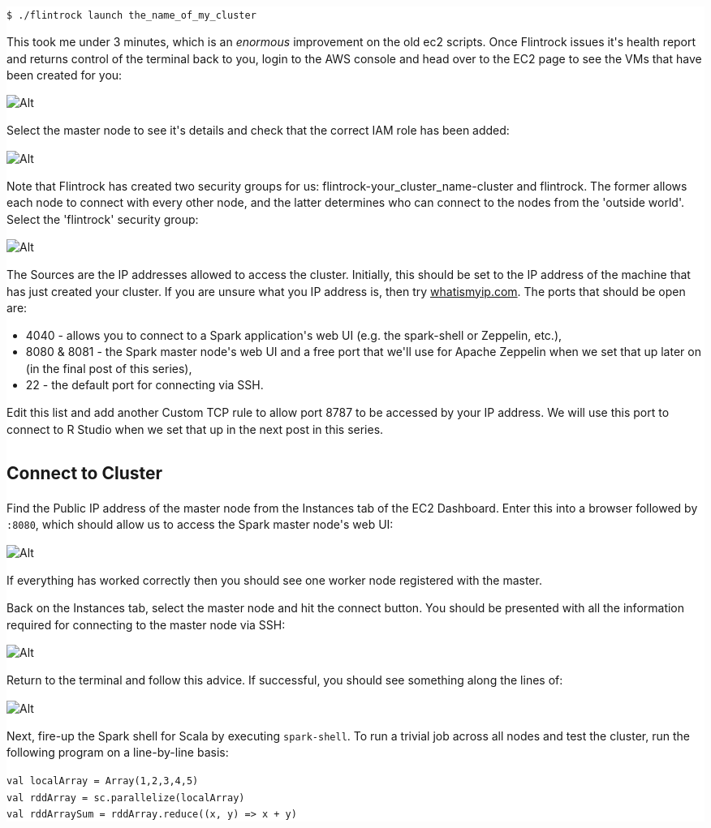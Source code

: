 `$ ./flintrock launch the_name_of_my_cluster`

This took me under 3 minutes, which is an *enormous* improvement on the old ec2 scripts. Once Flintrock issues it's health report and returns control of the terminal back to you, login to the AWS console and head over to the EC2 page to see the VMs that have been created for you:

![Alt][8]

Select the master node to see it's details and check that the correct IAM role has been added:

![Alt][9]

Note that Flintrock has created two security groups for us: flintrock-your_cluster_name-cluster and flintrock. The former allows each node to connect with every other node, and the latter determines who can connect to the nodes from the 'outside world'. Select the 'flintrock' security group:

![Alt][10]

The Sources are the IP addresses allowed to access the cluster. Initially, this should be set to the IP address of the machine that has just created your cluster. If you are unsure what you IP address is, then try [whatismyip.com][11]. The ports that should be open are:

* 4040 - allows you to connect to a Spark application's web UI (e.g. the spark-shell or Zeppelin, etc.),
* 8080 & 8081 - the Spark master node's web UI and a free port that we'll use for Apache Zeppelin when we set that up later on (in the final post of this series),
* 22 - the default port for connecting via SSH.

Edit this list and add another Custom TCP rule to allow port 8787 to be accessed by your IP address. We will use this port to connect to R Studio when we set that up in the next post in this series.

## Connect to Cluster

Find the Public IP address of the master node from the Instances tab of the EC2 Dashboard. Enter this into a browser followed by `:8080`, which should allow us to access the Spark master node's web UI:

![Alt][12]

If everything has worked correctly then you should see one worker node registered with the master.

Back on the Instances tab, select the master node and hit the connect button. You should be presented with all the information required for connecting to the master node via SSH:

![Alt][13]

Return to the terminal and follow this advice. If successful, you should see something along the lines of:

![Alt][14]

Next, fire-up the Spark shell for Scala by executing `spark-shell`. To run a trivial job across all nodes and test the cluster, run the following program on a line-by-line basis:

```
val localArray = Array(1,2,3,4,5)
val rddArray = sc.parallelize(localArray)
val rddArraySum = rddArray.reduce((x, y) => x + y)
```


[0]: {filename}data_science_platform_pt1.md "PartOne"
[1]: https://github.com/amplab/spark-ec2 "ec2-tools"
[2]: https://spark.apache.org/downloads.html "SparkDownload"
[3]: https://github.com/nchammas/flintrock "Flintrock"
[4]: {filename}/images/data_science/data_science_platform_pt2/welcome_to_spark.png "spark-shell"
[5]: {filename}/images/data_science/data_science_platform_pt2/figure_configure.png "FlintrockConfig"
[6]: https://aws.amazon.com/ec2/pricing/ "AWS-pricing"
[7]: https://aws.amazon.com/amazon-linux-ami/ "AMI"
[8]: {filename}/images/data_science/data_science_platform_pt2/ec2_instances.png "EC2-dashboard"
[9]: {filename}/images/data_science/data_science_platform_pt2/instance_details.png "EC2-instances"
[10]: {filename}/images/data_science/data_science_platform_pt2/flintrock_security_group.png "SecurityGroup"
[11]: http://whatismyip.com "whatismyip"
[12]: {filename}/images/data_science/data_science_platform_pt2/spark_web_ui.png "SparkBebUI"
[13]: {filename}/images/data_science/data_science_platform_pt2/ssh_connect.png "SSH-details"
[14]: {filename}/images/data_science/data_science_platform_pt2/ssh_master.png "SSH-connect"
[15]: http://docs.aws.amazon.com/AWSEC2/latest/UserGuide/elastic-ip-addresses-eip.html "ElasticIP"
[16]: {filename}/images/data_science/data_science_platform_pt2/spark.png "spark"